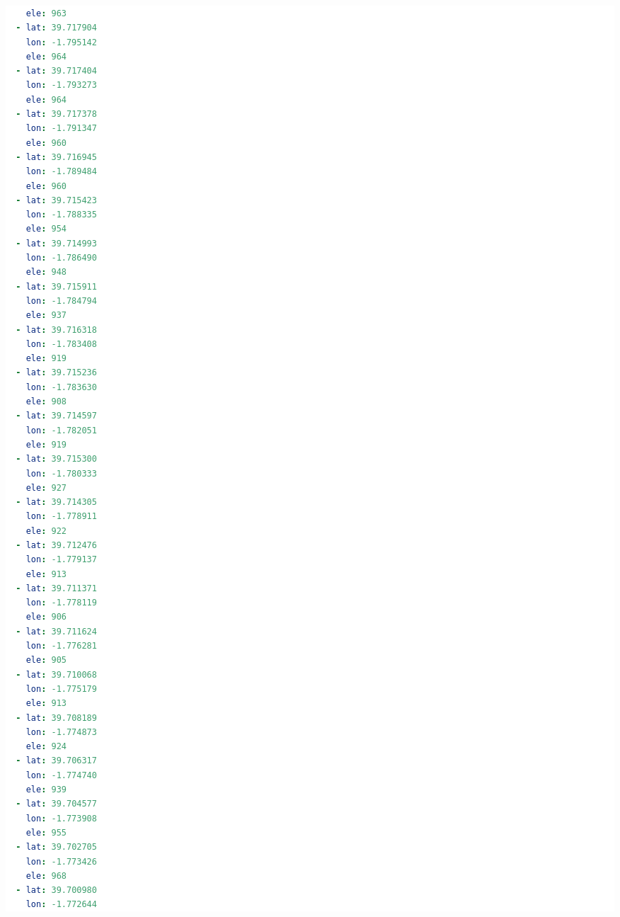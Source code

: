 ```yaml
    ele: 963
  - lat: 39.717904
    lon: -1.795142
    ele: 964
  - lat: 39.717404
    lon: -1.793273
    ele: 964
  - lat: 39.717378
    lon: -1.791347
    ele: 960
  - lat: 39.716945
    lon: -1.789484
    ele: 960
  - lat: 39.715423
    lon: -1.788335
    ele: 954
  - lat: 39.714993
    lon: -1.786490
    ele: 948
  - lat: 39.715911
    lon: -1.784794
    ele: 937
  - lat: 39.716318
    lon: -1.783408
    ele: 919
  - lat: 39.715236
    lon: -1.783630
    ele: 908
  - lat: 39.714597
    lon: -1.782051
    ele: 919
  - lat: 39.715300
    lon: -1.780333
    ele: 927
  - lat: 39.714305
    lon: -1.778911
    ele: 922
  - lat: 39.712476
    lon: -1.779137
    ele: 913
  - lat: 39.711371
    lon: -1.778119
    ele: 906
  - lat: 39.711624
    lon: -1.776281
    ele: 905
  - lat: 39.710068
    lon: -1.775179
    ele: 913
  - lat: 39.708189
    lon: -1.774873
    ele: 924
  - lat: 39.706317
    lon: -1.774740
    ele: 939
  - lat: 39.704577
    lon: -1.773908
    ele: 955
  - lat: 39.702705
    lon: -1.773426
    ele: 968
  - lat: 39.700980
    lon: -1.772644
```